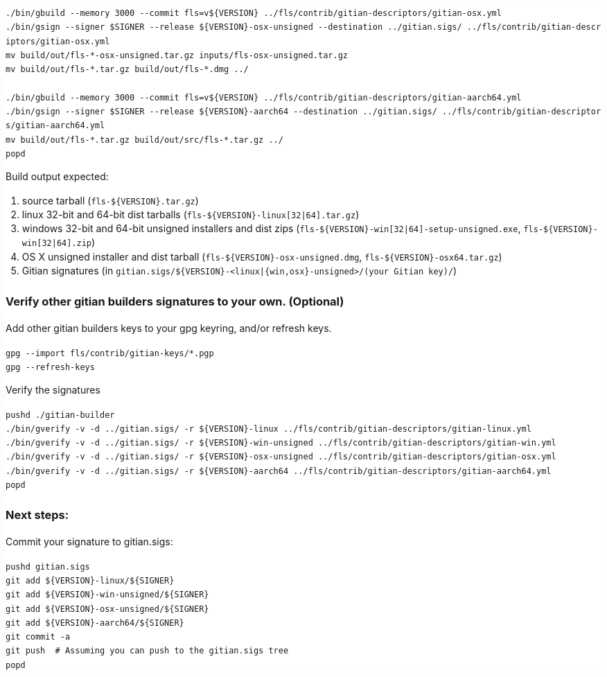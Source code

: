     ./bin/gbuild --memory 3000 --commit fls=v${VERSION} ../fls/contrib/gitian-descriptors/gitian-osx.yml
    ./bin/gsign --signer $SIGNER --release ${VERSION}-osx-unsigned --destination ../gitian.sigs/ ../fls/contrib/gitian-descriptors/gitian-osx.yml
    mv build/out/fls-*-osx-unsigned.tar.gz inputs/fls-osx-unsigned.tar.gz
    mv build/out/fls-*.tar.gz build/out/fls-*.dmg ../

    ./bin/gbuild --memory 3000 --commit fls=v${VERSION} ../fls/contrib/gitian-descriptors/gitian-aarch64.yml
    ./bin/gsign --signer $SIGNER --release ${VERSION}-aarch64 --destination ../gitian.sigs/ ../fls/contrib/gitian-descriptors/gitian-aarch64.yml
    mv build/out/fls-*.tar.gz build/out/src/fls-*.tar.gz ../
    popd

Build output expected:

  1. source tarball (`fls-${VERSION}.tar.gz`)
  2. linux 32-bit and 64-bit dist tarballs (`fls-${VERSION}-linux[32|64].tar.gz`)
  3. windows 32-bit and 64-bit unsigned installers and dist zips (`fls-${VERSION}-win[32|64]-setup-unsigned.exe`, `fls-${VERSION}-win[32|64].zip`)
  4. OS X unsigned installer and dist tarball (`fls-${VERSION}-osx-unsigned.dmg`, `fls-${VERSION}-osx64.tar.gz`)
  5. Gitian signatures (in `gitian.sigs/${VERSION}-<linux|{win,osx}-unsigned>/(your Gitian key)/`)

### Verify other gitian builders signatures to your own. (Optional)

Add other gitian builders keys to your gpg keyring, and/or refresh keys.

    gpg --import fls/contrib/gitian-keys/*.pgp
    gpg --refresh-keys

Verify the signatures

    pushd ./gitian-builder
    ./bin/gverify -v -d ../gitian.sigs/ -r ${VERSION}-linux ../fls/contrib/gitian-descriptors/gitian-linux.yml
    ./bin/gverify -v -d ../gitian.sigs/ -r ${VERSION}-win-unsigned ../fls/contrib/gitian-descriptors/gitian-win.yml
    ./bin/gverify -v -d ../gitian.sigs/ -r ${VERSION}-osx-unsigned ../fls/contrib/gitian-descriptors/gitian-osx.yml
    ./bin/gverify -v -d ../gitian.sigs/ -r ${VERSION}-aarch64 ../fls/contrib/gitian-descriptors/gitian-aarch64.yml
    popd

### Next steps:

Commit your signature to gitian.sigs:

    pushd gitian.sigs
    git add ${VERSION}-linux/${SIGNER}
    git add ${VERSION}-win-unsigned/${SIGNER}
    git add ${VERSION}-osx-unsigned/${SIGNER}
    git add ${VERSION}-aarch64/${SIGNER}
    git commit -a
    git push  # Assuming you can push to the gitian.sigs tree
    popd
